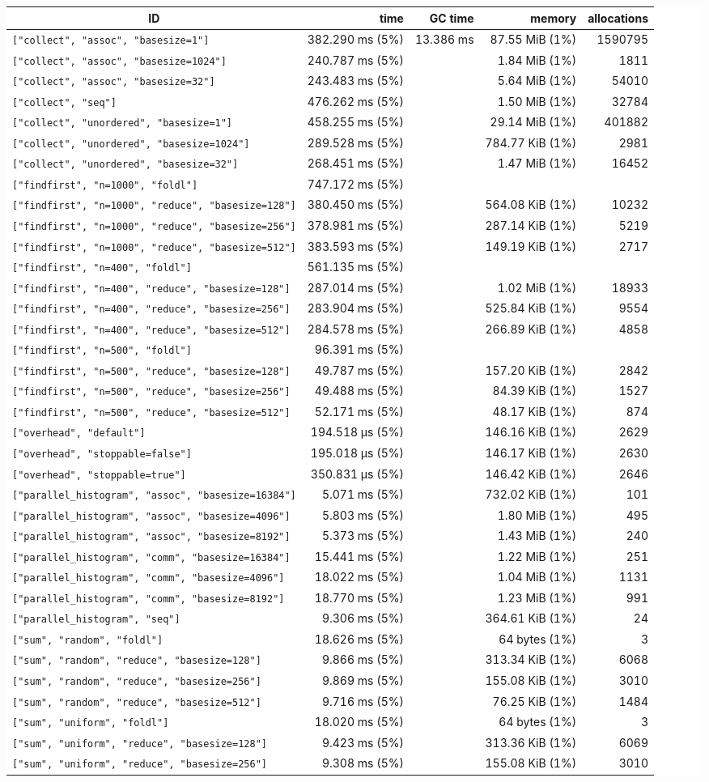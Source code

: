 | ID                                                  | time            | GC time   | memory          | allocations |
|-----------------------------------------------------|----------------:|----------:|----------------:|------------:|
| `["collect", "assoc", "basesize=1"]`                | 382.290 ms (5%) | 13.386 ms |  87.55 MiB (1%) |     1590795 |
| `["collect", "assoc", "basesize=1024"]`             | 240.787 ms (5%) |           |   1.84 MiB (1%) |        1811 |
| `["collect", "assoc", "basesize=32"]`               | 243.483 ms (5%) |           |   5.64 MiB (1%) |       54010 |
| `["collect", "seq"]`                                | 476.262 ms (5%) |           |   1.50 MiB (1%) |       32784 |
| `["collect", "unordered", "basesize=1"]`            | 458.255 ms (5%) |           |  29.14 MiB (1%) |      401882 |
| `["collect", "unordered", "basesize=1024"]`         | 289.528 ms (5%) |           | 784.77 KiB (1%) |        2981 |
| `["collect", "unordered", "basesize=32"]`           | 268.451 ms (5%) |           |   1.47 MiB (1%) |       16452 |
| `["findfirst", "n=1000", "foldl"]`                  | 747.172 ms (5%) |           |                 |             |
| `["findfirst", "n=1000", "reduce", "basesize=128"]` | 380.450 ms (5%) |           | 564.08 KiB (1%) |       10232 |
| `["findfirst", "n=1000", "reduce", "basesize=256"]` | 378.981 ms (5%) |           | 287.14 KiB (1%) |        5219 |
| `["findfirst", "n=1000", "reduce", "basesize=512"]` | 383.593 ms (5%) |           | 149.19 KiB (1%) |        2717 |
| `["findfirst", "n=400", "foldl"]`                   | 561.135 ms (5%) |           |                 |             |
| `["findfirst", "n=400", "reduce", "basesize=128"]`  | 287.014 ms (5%) |           |   1.02 MiB (1%) |       18933 |
| `["findfirst", "n=400", "reduce", "basesize=256"]`  | 283.904 ms (5%) |           | 525.84 KiB (1%) |        9554 |
| `["findfirst", "n=400", "reduce", "basesize=512"]`  | 284.578 ms (5%) |           | 266.89 KiB (1%) |        4858 |
| `["findfirst", "n=500", "foldl"]`                   |  96.391 ms (5%) |           |                 |             |
| `["findfirst", "n=500", "reduce", "basesize=128"]`  |  49.787 ms (5%) |           | 157.20 KiB (1%) |        2842 |
| `["findfirst", "n=500", "reduce", "basesize=256"]`  |  49.488 ms (5%) |           |  84.39 KiB (1%) |        1527 |
| `["findfirst", "n=500", "reduce", "basesize=512"]`  |  52.171 ms (5%) |           |  48.17 KiB (1%) |         874 |
| `["overhead", "default"]`                           | 194.518 μs (5%) |           | 146.16 KiB (1%) |        2629 |
| `["overhead", "stoppable=false"]`                   | 195.018 μs (5%) |           | 146.17 KiB (1%) |        2630 |
| `["overhead", "stoppable=true"]`                    | 350.831 μs (5%) |           | 146.42 KiB (1%) |        2646 |
| `["parallel_histogram", "assoc", "basesize=16384"]` |   5.071 ms (5%) |           | 732.02 KiB (1%) |         101 |
| `["parallel_histogram", "assoc", "basesize=4096"]`  |   5.803 ms (5%) |           |   1.80 MiB (1%) |         495 |
| `["parallel_histogram", "assoc", "basesize=8192"]`  |   5.373 ms (5%) |           |   1.43 MiB (1%) |         240 |
| `["parallel_histogram", "comm", "basesize=16384"]`  |  15.441 ms (5%) |           |   1.22 MiB (1%) |         251 |
| `["parallel_histogram", "comm", "basesize=4096"]`   |  18.022 ms (5%) |           |   1.04 MiB (1%) |        1131 |
| `["parallel_histogram", "comm", "basesize=8192"]`   |  18.770 ms (5%) |           |   1.23 MiB (1%) |         991 |
| `["parallel_histogram", "seq"]`                     |   9.306 ms (5%) |           | 364.61 KiB (1%) |          24 |
| `["sum", "random", "foldl"]`                        |  18.626 ms (5%) |           |   64 bytes (1%) |           3 |
| `["sum", "random", "reduce", "basesize=128"]`       |   9.866 ms (5%) |           | 313.34 KiB (1%) |        6068 |
| `["sum", "random", "reduce", "basesize=256"]`       |   9.869 ms (5%) |           | 155.08 KiB (1%) |        3010 |
| `["sum", "random", "reduce", "basesize=512"]`       |   9.716 ms (5%) |           |  76.25 KiB (1%) |        1484 |
| `["sum", "uniform", "foldl"]`                       |  18.020 ms (5%) |           |   64 bytes (1%) |           3 |
| `["sum", "uniform", "reduce", "basesize=128"]`      |   9.423 ms (5%) |           | 313.36 KiB (1%) |        6069 |
| `["sum", "uniform", "reduce", "basesize=256"]`      |   9.308 ms (5%) |           | 155.08 KiB (1%) |        3010 |